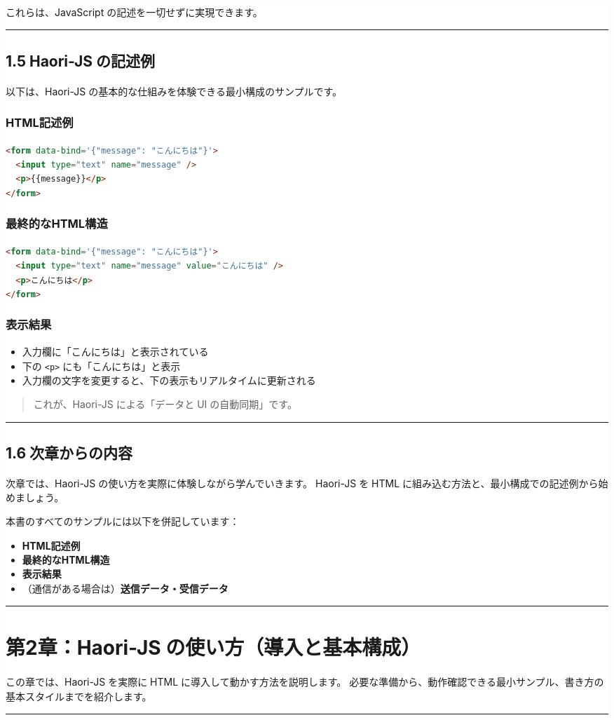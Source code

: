これらは、JavaScript の記述を一切せずに実現できます。

---

## 1.5 Haori-JS の記述例

以下は、Haori-JS の基本的な仕組みを体験できる最小構成のサンプルです。

### HTML記述例

```html
<form data-bind='{"message": "こんにちは"}'>
  <input type="text" name="message" />
  <p>{{message}}</p>
</form>
```

### 最終的なHTML構造

```html
<form data-bind='{"message": "こんにちは"}'>
  <input type="text" name="message" value="こんにちは" />
  <p>こんにちは</p>
</form>
```

### 表示結果

* 入力欄に「こんにちは」と表示されている
* 下の `<p>` にも「こんにちは」と表示
* 入力欄の文字を変更すると、下の表示もリアルタイムに更新される

> これが、Haori-JS による「データと UI の自動同期」です。

---

## 1.6 次章からの内容

次章では、Haori-JS の使い方を実際に体験しながら学んでいきます。
Haori-JS を HTML に組み込む方法と、最小構成での記述例から始めましょう。

本書のすべてのサンプルには以下を併記しています：

* **HTML記述例**
* **最終的なHTML構造**
* **表示結果**
* （通信がある場合は）**送信データ・受信データ**

---

# 第2章：Haori-JS の使い方（導入と基本構成）

この章では、Haori-JS を実際に HTML に導入して動かす方法を説明します。
必要な準備から、動作確認できる最小サンプル、書き方の基本スタイルまでを紹介します。

---